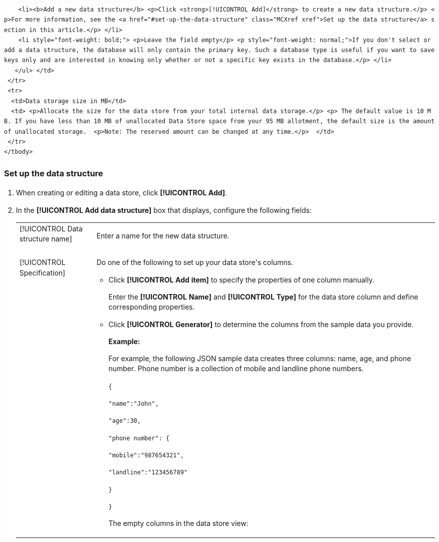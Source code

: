         <li><b>Add a new data structure</b> <p>Click <strong>[!UICONTROL Add]</strong> to create a new data structure.</p> <p>For more information, see the <a href="#set-up-the-data-structure" class="MCXref xref">Set up the data structure</a> section in this article.</p> </li> 
        <li style="font-weight: bold;"> <p>Leave the field empty</p> <p style="font-weight: normal;">If you don't select or add a data structure, the database will only contain the primary key. Such a database type is useful if you want to save keys only and are interested in knowing only whether or not a specific key exists in the database.</p> </li> 
       </ul> </td> 
     </tr> 
     <tr> 
      <td>Data storage size in MB</td> 
      <td> <p>Allocate the size for the data store from your total internal data storage.</p> <p> The default value is 10 MB. If you have less than 10 MB of unallocated Data Store space from your 95 MB allotment, the default size is the amount of unallocated storage.  <p>Note: The reserved amount can be changed at any time.</p>  </td> 
     </tr> 
    </tbody> 
   </table>

### Set up the data structure 

1. When creating or editing a data store, click **[!UICONTROL Add]**.
1. In the **[!UICONTROL Add data structure]** box that displays, configure the following fields:

   <table style="table-layout:auto">
    <col> 
    <col> 
    <tbody> 
     <tr> 
      <td>[!UICONTROL Data structure name]</td> 
      <td> <p> Enter a name for the new data structure.</p> </td> 
     </tr> 
     <tr> 
      <td> <p>[!UICONTROL Specification]</p> </td> 
      <td> <p>Do one of the following to set up your data store's columns.</p> 
       <ul> 
        <li> <p>Click <strong>[!UICONTROL Add item]</strong> to specify the properties of one column manually.</p> <p>Enter the <strong>[!UICONTROL Name]</strong> and <strong>[!UICONTROL Type]</strong> for the data store column and define corresponding properties.</p> </li> 
        <li> <p>Click <strong>[!UICONTROL Generator]</strong> to determine the columns from the sample data you provide.</p> 
         <div class="example" data-mc-autonum="<b>Example: </b>">
          <span class="autonumber"><span><b>Example: </b></span></span> 
          <p>For example, the following JSON sample data creates three columns: name, age, and phone number. Phone number is a collection of mobile and landline phone numbers.</p> 
          <p><code>&lbrace;</code> </p> 
          <p><code>"name":"John",</code> </p> 
          <p><code>"age":30,</code> </p> 
          <p><code>"phone number": &lbrace;</code> </p> 
          <p><code>"mobile":"987654321",</code> </p> 
          <p><code>"landline":"123456789"</code> </p> 
          <p><code>&rbrace;</code> </p> 
          <p><code>&rbrace;</code> </p> 
          <p>The empty columns in the data store view:</p> 